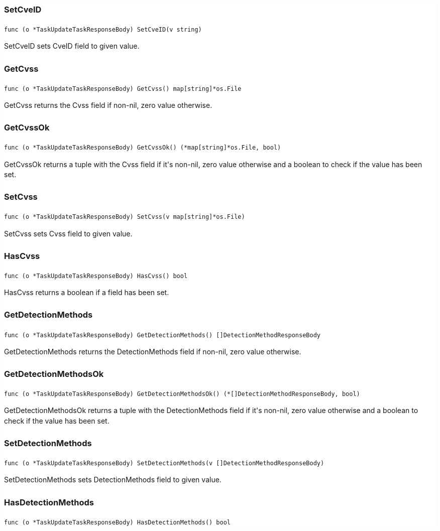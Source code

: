 ### SetCveID

`func (o *TaskUpdateTaskResponseBody) SetCveID(v string)`

SetCveID sets CveID field to given value.


### GetCvss

`func (o *TaskUpdateTaskResponseBody) GetCvss() map[string]*os.File`

GetCvss returns the Cvss field if non-nil, zero value otherwise.

### GetCvssOk

`func (o *TaskUpdateTaskResponseBody) GetCvssOk() (*map[string]*os.File, bool)`

GetCvssOk returns a tuple with the Cvss field if it's non-nil, zero value otherwise
and a boolean to check if the value has been set.

### SetCvss

`func (o *TaskUpdateTaskResponseBody) SetCvss(v map[string]*os.File)`

SetCvss sets Cvss field to given value.

### HasCvss

`func (o *TaskUpdateTaskResponseBody) HasCvss() bool`

HasCvss returns a boolean if a field has been set.

### GetDetectionMethods

`func (o *TaskUpdateTaskResponseBody) GetDetectionMethods() []DetectionMethodResponseBody`

GetDetectionMethods returns the DetectionMethods field if non-nil, zero value otherwise.

### GetDetectionMethodsOk

`func (o *TaskUpdateTaskResponseBody) GetDetectionMethodsOk() (*[]DetectionMethodResponseBody, bool)`

GetDetectionMethodsOk returns a tuple with the DetectionMethods field if it's non-nil, zero value otherwise
and a boolean to check if the value has been set.

### SetDetectionMethods

`func (o *TaskUpdateTaskResponseBody) SetDetectionMethods(v []DetectionMethodResponseBody)`

SetDetectionMethods sets DetectionMethods field to given value.

### HasDetectionMethods

`func (o *TaskUpdateTaskResponseBody) HasDetectionMethods() bool`

